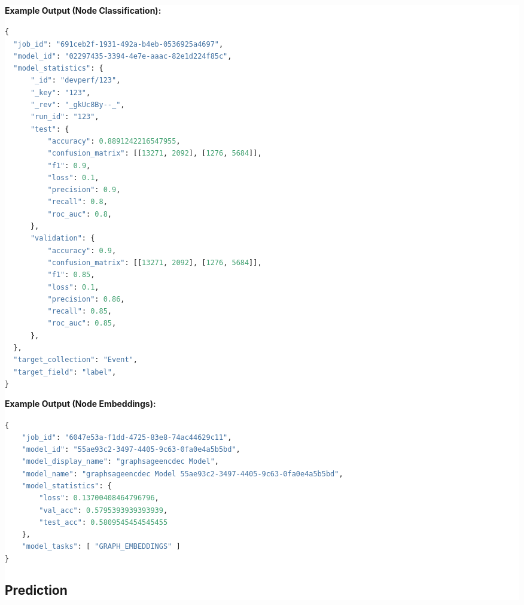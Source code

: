 **Example Output (Node Classification):**
```py
{
  "job_id": "691ceb2f-1931-492a-b4eb-0536925a4697",
  "model_id": "02297435-3394-4e7e-aaac-82e1d224f85c",
  "model_statistics": {
      "_id": "devperf/123",
      "_key": "123",
      "_rev": "_gkUc8By--_",
      "run_id": "123",
      "test": {
          "accuracy": 0.8891242216547955,
          "confusion_matrix": [[13271, 2092], [1276, 5684]],
          "f1": 0.9,
          "loss": 0.1,
          "precision": 0.9,
          "recall": 0.8,
          "roc_auc": 0.8,
      },
      "validation": {
          "accuracy": 0.9,
          "confusion_matrix": [[13271, 2092], [1276, 5684]],
          "f1": 0.85,
          "loss": 0.1,
          "precision": 0.86,
          "recall": 0.85,
          "roc_auc": 0.85,
      },
  },
  "target_collection": "Event",
  "target_field": "label",
}
```

**Example Output (Node Embeddings):**
```py
{
    "job_id": "6047e53a-f1dd-4725-83e8-74ac44629c11",
    "model_id": "55ae93c2-3497-4405-9c63-0fa0e4a5b5bd",
    "model_display_name": "graphsageencdec Model",
    "model_name": "graphsageencdec Model 55ae93c2-3497-4405-9c63-0fa0e4a5b5bd",
    "model_statistics": {
        "loss": 0.13700408464796796,
        "val_acc": 0.5795393939393939,
        "test_acc": 0.5809545454545455
    },
    "model_tasks": [ "GRAPH_EMBEDDINGS" ]
}
```

## Prediction
